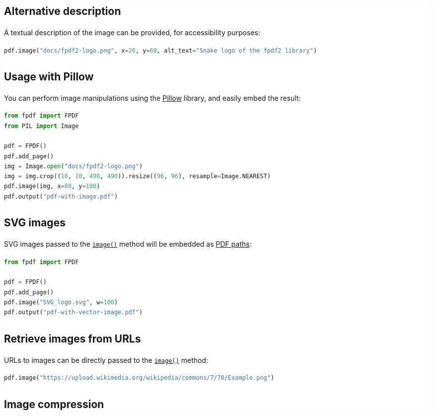 
## Alternative description ##

A textual description of the image can be provided, for accessibility purposes:

```python
pdf.image("docs/fpdf2-logo.png", x=20, y=60, alt_text="Snake logo of the fpdf2 library")
```


## Usage with Pillow ##

You can perform image manipulations using the [Pillow](https://pillow.readthedocs.io/en/stable/) library,
and easily embed the result:

```python
from fpdf import FPDF
from PIL import Image

pdf = FPDF()
pdf.add_page()
img = Image.open("docs/fpdf2-logo.png")
img = img.crop((10, 10, 490, 490)).resize((96, 96), resample=Image.NEAREST)
pdf.image(img, x=80, y=100)
pdf.output("pdf-with-image.pdf")
```


## SVG images ##

SVG images passed to the [`image()`](fpdf/fpdf.html#fpdf.fpdf.FPDF.image) method
will be embedded as [PDF paths](SVG.md):
```python
from fpdf import FPDF

pdf = FPDF()
pdf.add_page()
pdf.image("SVG_logo.svg", w=100)
pdf.output("pdf-with-vector-image.pdf")
```


## Retrieve images from URLs ##

URLs to images can be directly passed to the [`image()`](fpdf/fpdf.html#fpdf.fpdf.FPDF.image) method:

```python
pdf.image("https://upload.wikimedia.org/wikipedia/commons/7/70/Example.png")
```


## Image compression ##
